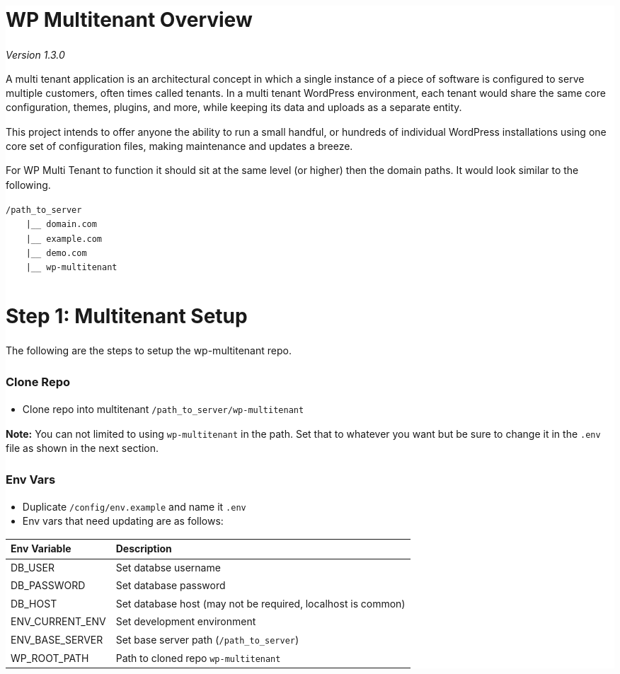 # WP Multitenant Overview

_Version 1.3.0_

A multi tenant application is an architectural concept in which a single instance of a piece of software is configured to serve multiple customers, often times called tenants. In a multi tenant WordPress environment, each tenant would share the same core configuration, themes, plugins, and more, while keeping its data and uploads as a separate entity.

This project intends to offer anyone the ability to run a small handful, or hundreds of individual WordPress installations using one core set of configuration files, making maintenance and updates a breeze.

For WP Multi Tenant to function it should sit at the same level (or higher) then the domain paths. It would look similar to the following.

```
/path_to_server
    |__ domain.com
    |__ example.com
    |__ demo.com
    |__ wp-multitenant
```

# Step 1: Multitenant Setup

The following are the steps to setup the wp-multitenant repo.

### Clone Repo

- Clone repo into multitenant `/path_to_server/wp-multitenant`

**Note:** You can not limited to using `wp-multitenant` in the path. Set that to whatever you want but be sure to change it in the `.env` file as shown in the next section.

### Env Vars

- Duplicate `/config/env.example` and name it `.env`
- Env vars that need updating are as follows:

| Env Variable    | Description                                                  |
| :-------------- | :----------------------------------------------------------- |
| DB_USER         | Set databse username                                         |
| DB_PASSWORD     | Set database password                                        |
| DB_HOST         | Set database host (may not be required, localhost is common) |
| ENV_CURRENT_ENV | Set development environment                                  |
| ENV_BASE_SERVER | Set base server path (`/path_to_server`)                     |
| WP_ROOT_PATH    | Path to cloned repo `wp-multitenant`                         |

